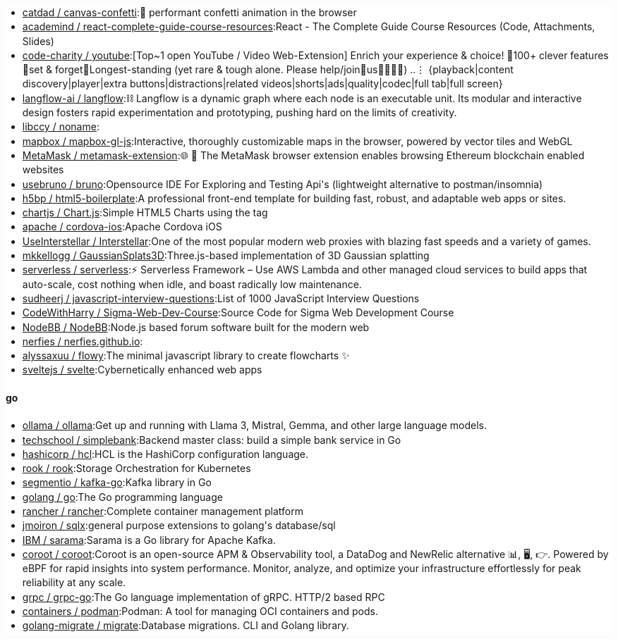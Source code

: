 * [catdad / canvas-confetti](https://github.com/catdad/canvas-confetti):🎉 performant confetti animation in the browser
* [academind / react-complete-guide-course-resources](https://github.com/academind/react-complete-guide-course-resources):React - The Complete Guide Course Resources (Code, Attachments, Slides)
* [code-charity / youtube](https://github.com/code-charity/youtube):[Top~1 open YouTube / Video Web-Extension] Enrich your experience & choice! 🧰100+ clever features📌set & forget📌Longest-standing (yet rare & tough alone. Please help/join🧩us👨‍👩‍👧‍👧) ..⋮ {playback|content discovery|player|extra buttons|distractions|related videos|shorts|ads|quality|codec|full tab|full screen}
* [langflow-ai / langflow](https://github.com/langflow-ai/langflow):⛓️ Langflow is a dynamic graph where each node is an executable unit. Its modular and interactive design fosters rapid experimentation and prototyping, pushing hard on the limits of creativity.
* [libccy / noname](https://github.com/libccy/noname):
* [mapbox / mapbox-gl-js](https://github.com/mapbox/mapbox-gl-js):Interactive, thoroughly customizable maps in the browser, powered by vector tiles and WebGL
* [MetaMask / metamask-extension](https://github.com/MetaMask/metamask-extension):🌐 🔌 The MetaMask browser extension enables browsing Ethereum blockchain enabled websites
* [usebruno / bruno](https://github.com/usebruno/bruno):Opensource IDE For Exploring and Testing Api's (lightweight alternative to postman/insomnia)
* [h5bp / html5-boilerplate](https://github.com/h5bp/html5-boilerplate):A professional front-end template for building fast, robust, and adaptable web apps or sites.
* [chartjs / Chart.js](https://github.com/chartjs/Chart.js):Simple HTML5 Charts using the <canvas> tag
* [apache / cordova-ios](https://github.com/apache/cordova-ios):Apache Cordova iOS
* [UseInterstellar / Interstellar](https://github.com/UseInterstellar/Interstellar):One of the most popular modern web proxies with blazing fast speeds and a variety of games.
* [mkkellogg / GaussianSplats3D](https://github.com/mkkellogg/GaussianSplats3D):Three.js-based implementation of 3D Gaussian splatting
* [serverless / serverless](https://github.com/serverless/serverless):⚡ Serverless Framework – Use AWS Lambda and other managed cloud services to build apps that auto-scale, cost nothing when idle, and boast radically low maintenance.
* [sudheerj / javascript-interview-questions](https://github.com/sudheerj/javascript-interview-questions):List of 1000 JavaScript Interview Questions
* [CodeWithHarry / Sigma-Web-Dev-Course](https://github.com/CodeWithHarry/Sigma-Web-Dev-Course):Source Code for Sigma Web Development Course
* [NodeBB / NodeBB](https://github.com/NodeBB/NodeBB):Node.js based forum software built for the modern web
* [nerfies / nerfies.github.io](https://github.com/nerfies/nerfies.github.io):
* [alyssaxuu / flowy](https://github.com/alyssaxuu/flowy):The minimal javascript library to create flowcharts ✨
* [sveltejs / svelte](https://github.com/sveltejs/svelte):Cybernetically enhanced web apps

#### go
* [ollama / ollama](https://github.com/ollama/ollama):Get up and running with Llama 3, Mistral, Gemma, and other large language models.
* [techschool / simplebank](https://github.com/techschool/simplebank):Backend master class: build a simple bank service in Go
* [hashicorp / hcl](https://github.com/hashicorp/hcl):HCL is the HashiCorp configuration language.
* [rook / rook](https://github.com/rook/rook):Storage Orchestration for Kubernetes
* [segmentio / kafka-go](https://github.com/segmentio/kafka-go):Kafka library in Go
* [golang / go](https://github.com/golang/go):The Go programming language
* [rancher / rancher](https://github.com/rancher/rancher):Complete container management platform
* [jmoiron / sqlx](https://github.com/jmoiron/sqlx):general purpose extensions to golang's database/sql
* [IBM / sarama](https://github.com/IBM/sarama):Sarama is a Go library for Apache Kafka.
* [coroot / coroot](https://github.com/coroot/coroot):Coroot is an open-source APM & Observability tool, a DataDog and NewRelic alternative 📊, 🖥️, 👉. Powered by eBPF for rapid insights into system performance. Monitor, analyze, and optimize your infrastructure effortlessly for peak reliability at any scale.
* [grpc / grpc-go](https://github.com/grpc/grpc-go):The Go language implementation of gRPC. HTTP/2 based RPC
* [containers / podman](https://github.com/containers/podman):Podman: A tool for managing OCI containers and pods.
* [golang-migrate / migrate](https://github.com/golang-migrate/migrate):Database migrations. CLI and Golang library.